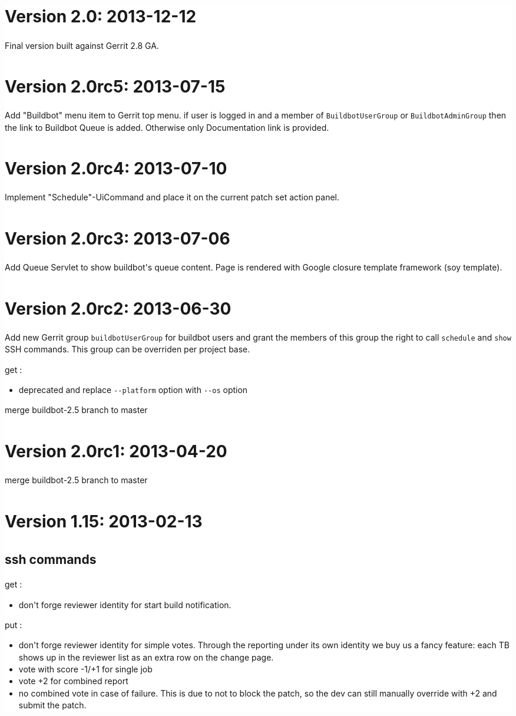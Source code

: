 Version 2.0: 2013-12-12
===========

Final version built against Gerrit 2.8 GA.

Version 2.0rc5: 2013-07-15
==============

Add "Buildbot" menu item to Gerrit top menu. if user is logged in and a
member of `BuildbotUserGroup` or `BuildbotAdminGroup` then the link to
Buildbot Queue is added. Otherwise only Documentation link is provided.

Version 2.0rc4: 2013-07-10
==============

Implement "Schedule"-UiCommand and place it on the current patch set action panel.

Version 2.0rc3: 2013-07-06
==============

Add Queue Servlet to show buildbot's queue content. Page is rendered with Google closure template framework (soy template).

Version 2.0rc2: 2013-06-30
===========

Add new Gerrit group `buildbotUserGroup` for buildbot users and grant the members of this group the right to call `schedule` and `show` SSH commands. This group can be overriden per project base.

get
:

* deprecated and replace `--platform` option with `--os` option

merge buildbot-2.5 branch to master

Version 2.0rc1: 2013-04-20
===========

merge buildbot-2.5 branch to master

Version 1.15: 2013-02-13
===========

ssh commands
------------

get
:

* don't forge reviewer identity for start build notification.

put
:

* don't forge reviewer identity for simple votes.
  Through the reporting under its own identity we buy us a fancy feature:
  each TB shows up in the reviewer list as an extra row on the change page.
* vote with score -1/+1 for single job
* vote +2 for combined report
* no combined vote in case of failure. This is due to not to block the patch,
  so the dev can still manually override with +2 and submit the patch.
